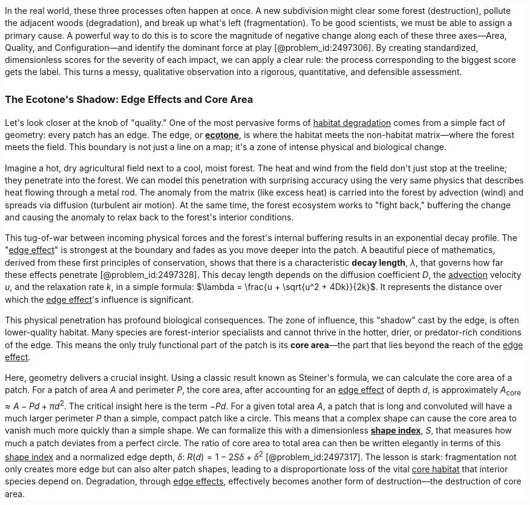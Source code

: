 In the real world, these three processes often happen at once. A new subdivision might clear some forest (destruction), pollute the adjacent woods (degradation), and break up what's left (fragmentation). To be good scientists, we must be able to assign a primary cause. A powerful way to do this is to score the magnitude of negative change along each of these three axes—Area, Quality, and Configuration—and identify the dominant force at play [@problem_id:2497306]. By creating standardized, dimensionless scores for the severity of each impact, we can apply a clear rule: the process corresponding to the biggest score gets the label. This turns a messy, qualitative observation into a rigorous, quantitative, and defensible assessment.

### The Ecotone's Shadow: Edge Effects and Core Area

Let's look closer at the knob of "quality." One of the most pervasive forms of [habitat degradation](@article_id:191598) comes from a simple fact of geometry: every patch has an edge. The edge, or **[ecotone](@article_id:199904)**, is where the habitat meets the non-habitat matrix—where the forest meets the field. This boundary is not just a line on a map; it's a zone of intense physical and biological change.

Imagine a hot, dry agricultural field next to a cool, moist forest. The heat and wind from the field don't just stop at the treeline; they penetrate into the forest. We can model this penetration with surprising accuracy using the very same physics that describes heat flowing through a metal rod. The anomaly from the matrix (like excess heat) is carried into the forest by advection (wind) and spreads via diffusion (turbulent air motion). At the same time, the forest ecosystem works to "fight back," buffering the change and causing the anomaly to relax back to the forest's interior conditions.

This tug-of-war between incoming physical forces and the forest's internal buffering results in an exponential decay profile. The "[edge effect](@article_id:264502)" is strongest at the boundary and fades as you move deeper into the patch. A beautiful piece of mathematics, derived from these first principles of conservation, shows that there is a characteristic **decay length**, $\lambda$, that governs how far these effects penetrate [@problem_id:2497328]. This decay length depends on the diffusion coefficient $D$, the [advection](@article_id:269532) velocity $u$, and the relaxation rate $k$, in a simple formula: $\lambda = \frac{u + \sqrt{u^2 + 4Dk}}{2k}$. It represents the distance over which the [edge effect](@article_id:264502)'s influence is significant.

This physical penetration has profound biological consequences. The zone of influence, this "shadow" cast by the edge, is often lower-quality habitat. Many species are forest-interior specialists and cannot thrive in the hotter, drier, or predator-rich conditions of the edge. This means the only truly functional part of the patch is its **core area**—the part that lies beyond the reach of the [edge effect](@article_id:264502).

Here, geometry delivers a crucial insight. Using a classic result known as Steiner's formula, we can calculate the core area of a patch. For a patch of area $A$ and perimeter $P$, the core area, after accounting for an [edge effect](@article_id:264502) of depth $d$, is approximately $A_{\mathrm{core}} \approx A - Pd + \pi d^2$. The critical insight here is the term $-Pd$. For a given total area $A$, a patch that is long and convoluted will have a much larger perimeter $P$ than a simple, compact patch like a circle. This means that a complex shape can cause the core area to vanish much more quickly than a simple shape. We can formalize this with a dimensionless **[shape index](@article_id:185755)**, $S$, that measures how much a patch deviates from a perfect circle. The ratio of core area to total area can then be written elegantly in terms of this [shape index](@article_id:185755) and a normalized edge depth, $\delta$: $R(d) = 1 - 2S\delta + \delta^2$ [@problem_id:2497317]. The lesson is stark: fragmentation not only creates more edge but can also alter patch shapes, leading to a disproportionate loss of the vital [core habitat](@article_id:179648) that interior species depend on. Degradation, through [edge effects](@article_id:182668), effectively becomes another form of destruction—the destruction of core area.

